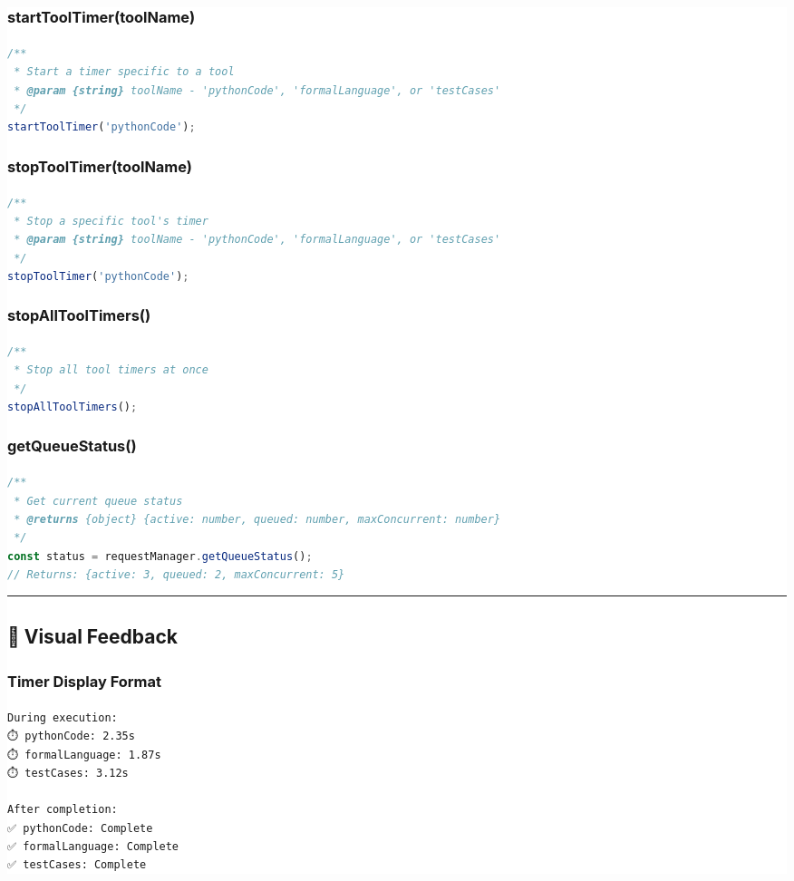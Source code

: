 ### startToolTimer(toolName)
```javascript
/**
 * Start a timer specific to a tool
 * @param {string} toolName - 'pythonCode', 'formalLanguage', or 'testCases'
 */
startToolTimer('pythonCode');
```

### stopToolTimer(toolName)
```javascript
/**
 * Stop a specific tool's timer
 * @param {string} toolName - 'pythonCode', 'formalLanguage', or 'testCases'
 */
stopToolTimer('pythonCode');
```

### stopAllToolTimers()
```javascript
/**
 * Stop all tool timers at once
 */
stopAllToolTimers();
```

### getQueueStatus()
```javascript
/**
 * Get current queue status
 * @returns {object} {active: number, queued: number, maxConcurrent: number}
 */
const status = requestManager.getQueueStatus();
// Returns: {active: 3, queued: 2, maxConcurrent: 5}
```

---

## 🎨 Visual Feedback

### Timer Display Format

```
During execution:
⏱️ pythonCode: 2.35s
⏱️ formalLanguage: 1.87s
⏱️ testCases: 3.12s

After completion:
✅ pythonCode: Complete
✅ formalLanguage: Complete
✅ testCases: Complete
```
